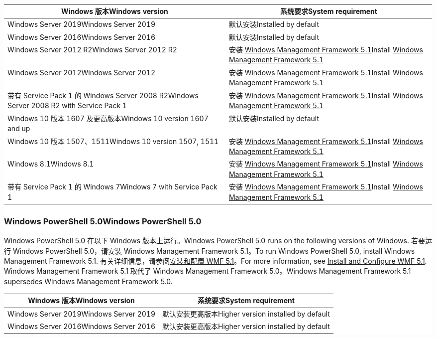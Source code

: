 | <span data-ttu-id="ab175-113">Windows 版本</span><span class="sxs-lookup"><span data-stu-id="ab175-113">Windows version</span></span> | <span data-ttu-id="ab175-114">系统要求</span><span class="sxs-lookup"><span data-stu-id="ab175-114">System requirement</span></span> |
| ----- | ----- |
| <span data-ttu-id="ab175-115">Windows Server 2019</span><span class="sxs-lookup"><span data-stu-id="ab175-115">Windows Server 2019</span></span> | <span data-ttu-id="ab175-116">默认安装</span><span class="sxs-lookup"><span data-stu-id="ab175-116">Installed by default</span></span> |
| <span data-ttu-id="ab175-117">Windows Server 2016</span><span class="sxs-lookup"><span data-stu-id="ab175-117">Windows Server 2016</span></span> | <span data-ttu-id="ab175-118">默认安装</span><span class="sxs-lookup"><span data-stu-id="ab175-118">Installed by default</span></span> |
| <span data-ttu-id="ab175-119">Windows Server 2012 R2</span><span class="sxs-lookup"><span data-stu-id="ab175-119">Windows Server 2012 R2</span></span> | <span data-ttu-id="ab175-120">安装 [Windows Management Framework 5.1](https://aka.ms/wmf5download)</span><span class="sxs-lookup"><span data-stu-id="ab175-120">Install [Windows Management Framework 5.1](https://aka.ms/wmf5download)</span></span> |
| <span data-ttu-id="ab175-121">Windows Server 2012</span><span class="sxs-lookup"><span data-stu-id="ab175-121">Windows Server 2012</span></span> | <span data-ttu-id="ab175-122">安装 [Windows Management Framework 5.1](https://aka.ms/wmf5download)</span><span class="sxs-lookup"><span data-stu-id="ab175-122">Install [Windows Management Framework 5.1](https://aka.ms/wmf5download)</span></span> |
| <span data-ttu-id="ab175-123">带有 Service Pack 1 的 Windows Server 2008 R2</span><span class="sxs-lookup"><span data-stu-id="ab175-123">Windows Server 2008 R2 with Service Pack 1</span></span> | <span data-ttu-id="ab175-124">安装 [Windows Management Framework 5.1](https://aka.ms/wmf5download)</span><span class="sxs-lookup"><span data-stu-id="ab175-124">Install [Windows Management Framework 5.1](https://aka.ms/wmf5download)</span></span> |
| <span data-ttu-id="ab175-125">Windows 10 版本 1607 及更高版本</span><span class="sxs-lookup"><span data-stu-id="ab175-125">Windows 10 version 1607 and up</span></span> | <span data-ttu-id="ab175-126">默认安装</span><span class="sxs-lookup"><span data-stu-id="ab175-126">Installed by default</span></span> |
| <span data-ttu-id="ab175-127">Windows 10 版本 1507、1511</span><span class="sxs-lookup"><span data-stu-id="ab175-127">Windows 10 version 1507, 1511</span></span> | <span data-ttu-id="ab175-128">安装 [Windows Management Framework 5.1](https://aka.ms/wmf5download)</span><span class="sxs-lookup"><span data-stu-id="ab175-128">Install [Windows Management Framework 5.1](https://aka.ms/wmf5download)</span></span> |
| <span data-ttu-id="ab175-129">Windows 8.1</span><span class="sxs-lookup"><span data-stu-id="ab175-129">Windows 8.1</span></span> | <span data-ttu-id="ab175-130">安装 [Windows Management Framework 5.1](https://aka.ms/wmf5download)</span><span class="sxs-lookup"><span data-stu-id="ab175-130">Install [Windows Management Framework 5.1](https://aka.ms/wmf5download)</span></span> |
| <span data-ttu-id="ab175-131">带有 Service Pack 1 的 Windows 7</span><span class="sxs-lookup"><span data-stu-id="ab175-131">Windows 7 with Service Pack 1</span></span> | <span data-ttu-id="ab175-132">安装 [Windows Management Framework 5.1](https://aka.ms/wmf5download)</span><span class="sxs-lookup"><span data-stu-id="ab175-132">Install [Windows Management Framework 5.1](https://aka.ms/wmf5download)</span></span> |

### <a name="windows-powershell-50"></a><span data-ttu-id="ab175-133">Windows PowerShell 5.0</span><span class="sxs-lookup"><span data-stu-id="ab175-133">Windows PowerShell 5.0</span></span>

<span data-ttu-id="ab175-134">Windows PowerShell 5.0 在以下 Windows 版本上运行。</span><span class="sxs-lookup"><span data-stu-id="ab175-134">Windows PowerShell 5.0 runs on the following versions of Windows.</span></span> <span data-ttu-id="ab175-135">若要运行 Windows PowerShell 5.0，请安装 Windows Management Framework 5.1。</span><span class="sxs-lookup"><span data-stu-id="ab175-135">To run Windows PowerShell 5.0, install Windows Management Framework 5.1.</span></span> <span data-ttu-id="ab175-136">有关详细信息，请参阅[安装和配置 WMF 5.1](../wmf/setup/install-configure.md)。</span><span class="sxs-lookup"><span data-stu-id="ab175-136">For more information, see [Install and Configure WMF 5.1](../wmf/setup/install-configure.md).</span></span> <span data-ttu-id="ab175-137">Windows Management Framework 5.1 取代了 Windows Management Framework 5.0。</span><span class="sxs-lookup"><span data-stu-id="ab175-137">Windows Management Framework 5.1 supersedes Windows Management Framework 5.0.</span></span>

| <span data-ttu-id="ab175-138">Windows 版本</span><span class="sxs-lookup"><span data-stu-id="ab175-138">Windows version</span></span> | <span data-ttu-id="ab175-139">系统要求</span><span class="sxs-lookup"><span data-stu-id="ab175-139">System requirement</span></span> |
| ----- | ----- |
| <span data-ttu-id="ab175-140">Windows Server 2019</span><span class="sxs-lookup"><span data-stu-id="ab175-140">Windows Server 2019</span></span> | <span data-ttu-id="ab175-141">默认安装更高版本</span><span class="sxs-lookup"><span data-stu-id="ab175-141">Higher version installed by default</span></span> |
| <span data-ttu-id="ab175-142">Windows Server 2016</span><span class="sxs-lookup"><span data-stu-id="ab175-142">Windows Server 2016</span></span> | <span data-ttu-id="ab175-143">默认安装更高版本</span><span class="sxs-lookup"><span data-stu-id="ab175-143">Higher version installed by default</span></span> |
